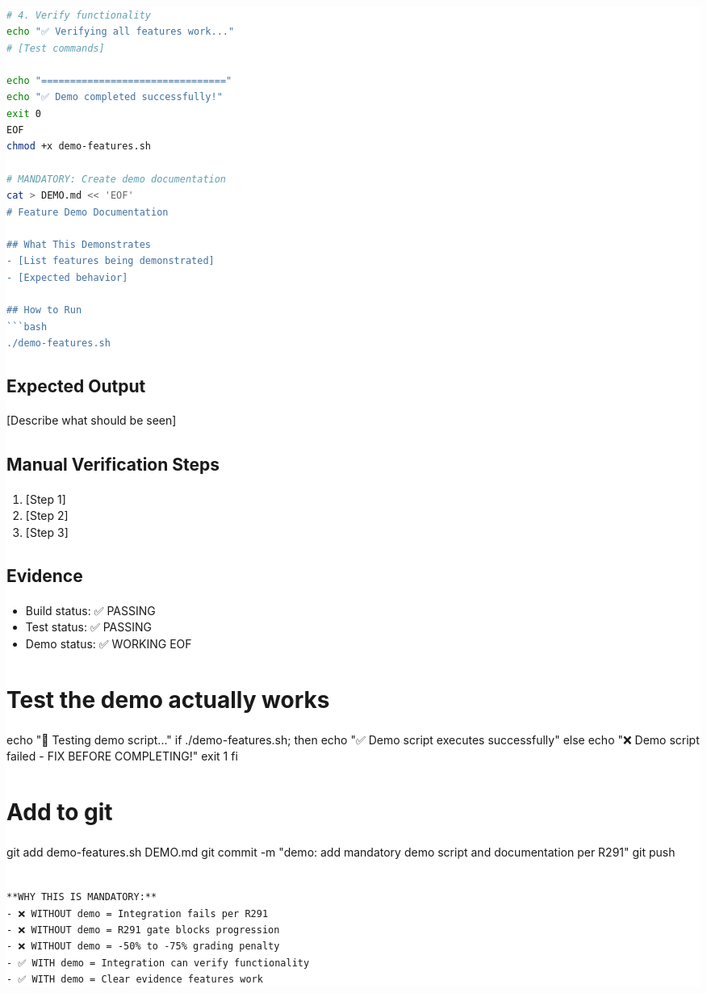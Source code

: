 ```bash
# 4. Verify functionality
echo "✅ Verifying all features work..."
# [Test commands]

echo "================================"
echo "✅ Demo completed successfully!"
exit 0
EOF
chmod +x demo-features.sh

# MANDATORY: Create demo documentation
cat > DEMO.md << 'EOF'
# Feature Demo Documentation

## What This Demonstrates
- [List features being demonstrated]
- [Expected behavior]

## How to Run
```bash
./demo-features.sh
```

## Expected Output
[Describe what should be seen]

## Manual Verification Steps
1. [Step 1]
2. [Step 2]
3. [Step 3]

## Evidence
- Build status: ✅ PASSING
- Test status: ✅ PASSING
- Demo status: ✅ WORKING
EOF

# Test the demo actually works
echo "🧪 Testing demo script..."
if ./demo-features.sh; then
    echo "✅ Demo script executes successfully"
else
    echo "❌ Demo script failed - FIX BEFORE COMPLETING!"
    exit 1
fi

# Add to git
git add demo-features.sh DEMO.md
git commit -m "demo: add mandatory demo script and documentation per R291"
git push
```

**WHY THIS IS MANDATORY:**
- ❌ WITHOUT demo = Integration fails per R291
- ❌ WITHOUT demo = R291 gate blocks progression
- ❌ WITHOUT demo = -50% to -75% grading penalty
- ✅ WITH demo = Integration can verify functionality
- ✅ WITH demo = Clear evidence features work

```